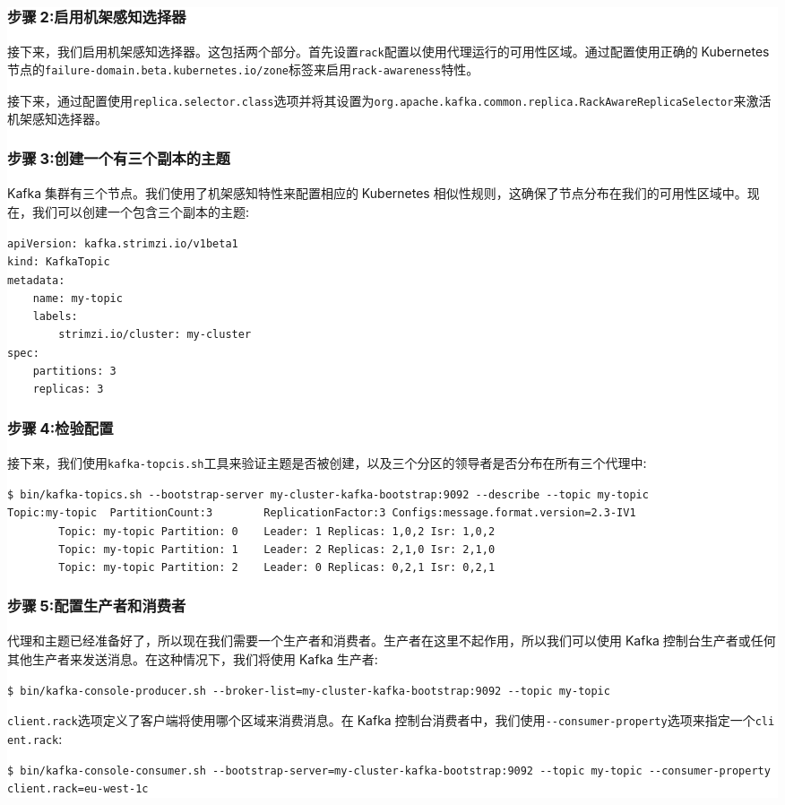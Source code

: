 ### 步骤 2:启用机架感知选择器

接下来，我们启用机架感知选择器。这包括两个部分。首先设置`rack`配置以使用代理运行的可用性区域。通过配置使用正确的 Kubernetes 节点的`failure-domain.beta.kubernetes.io/zone`标签来启用`rack-awareness`特性。

接下来，通过配置使用`replica.selector.class`选项并将其设置为`org.apache.kafka.common.replica.RackAwareReplicaSelector`来激活机架感知选择器。

### 步骤 3:创建一个有三个副本的主题

Kafka 集群有三个节点。我们使用了机架感知特性来配置相应的 Kubernetes 相似性规则，这确保了节点分布在我们的可用性区域中。现在，我们可以创建一个包含三个副本的主题:

```
apiVersion: kafka.strimzi.io/v1beta1
kind: KafkaTopic
metadata:
    name: my-topic
    labels:
        strimzi.io/cluster: my-cluster
spec:
    partitions: 3
    replicas: 3

```

### 步骤 4:检验配置

接下来，我们使用`kafka-topcis.sh`工具来验证主题是否被创建，以及三个分区的领导者是否分布在所有三个代理中:

```
$ bin/kafka-topics.sh --bootstrap-server my-cluster-kafka-bootstrap:9092 --describe --topic my-topic
Topic:my-topic  PartitionCount:3        ReplicationFactor:3 Configs:message.format.version=2.3-IV1
        Topic: my-topic Partition: 0    Leader: 1 Replicas: 1,0,2 Isr: 1,0,2
        Topic: my-topic Partition: 1    Leader: 2 Replicas: 2,1,0 Isr: 2,1,0
        Topic: my-topic Partition: 2    Leader: 0 Replicas: 0,2,1 Isr: 0,2,1

```

### 步骤 5:配置生产者和消费者

代理和主题已经准备好了，所以现在我们需要一个生产者和消费者。生产者在这里不起作用，所以我们可以使用 Kafka 控制台生产者或任何其他生产者来发送消息。在这种情况下，我们将使用 Kafka 生产者:

```
$ bin/kafka-console-producer.sh --broker-list=my-cluster-kafka-bootstrap:9092 --topic my-topic

```

`client.rack`选项定义了客户端将使用哪个区域来消费消息。在 Kafka 控制台消费者中，我们使用`--consumer-property`选项来指定一个`client.rack`:

```
$ bin/kafka-console-consumer.sh --bootstrap-server=my-cluster-kafka-bootstrap:9092 --topic my-topic --consumer-property client.rack=eu-west-1c

```
